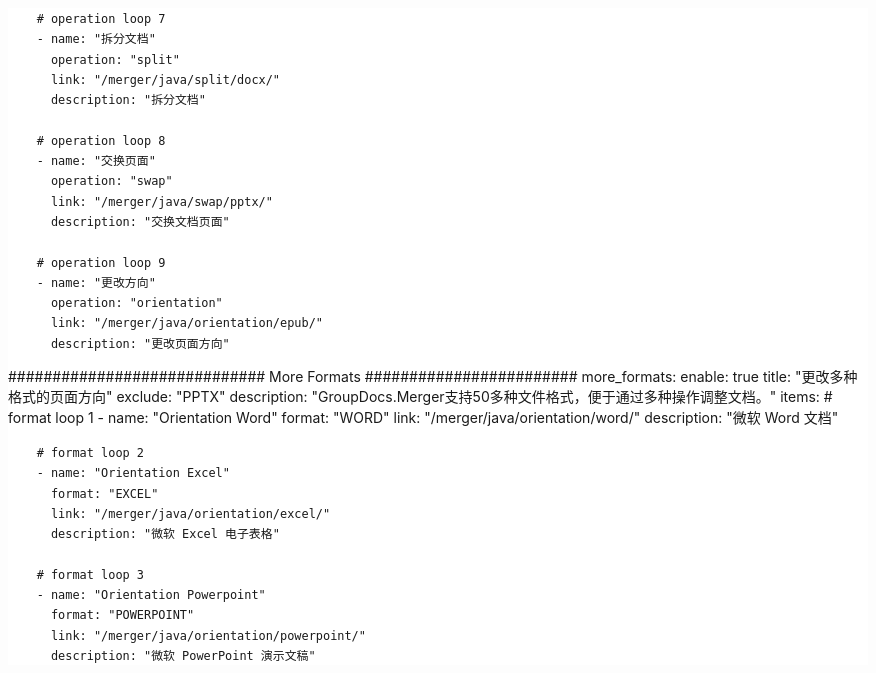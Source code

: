         # operation loop 7
        - name: "拆分文档"
          operation: "split"
          link: "/merger/java/split/docx/"
          description: "拆分文档"

        # operation loop 8
        - name: "交换页面"
          operation: "swap"
          link: "/merger/java/swap/pptx/"
          description: "交换文档页面"

        # operation loop 9
        - name: "更改方向"
          operation: "orientation"
          link: "/merger/java/orientation/epub/"
          description: "更改页面方向"
          
        
          
############################# More Formats ########################
more_formats:
    enable: true
    title: "更改多种格式的页面方向"
    exclude: "PPTX"
    description: "GroupDocs.Merger支持50多种文件格式，便于通过多种操作调整文档。"
    items: 
        # format loop 1
        - name: "Orientation Word"
          format: "WORD"
          link: "/merger/java/orientation/word/"
          description: "微软 Word 文档"

        # format loop 2
        - name: "Orientation Excel"
          format: "EXCEL"
          link: "/merger/java/orientation/excel/"
          description: "微软 Excel 电子表格"

        # format loop 3
        - name: "Orientation Powerpoint"
          format: "POWERPOINT"
          link: "/merger/java/orientation/powerpoint/"
          description: "微软 PowerPoint 演示文稿"
